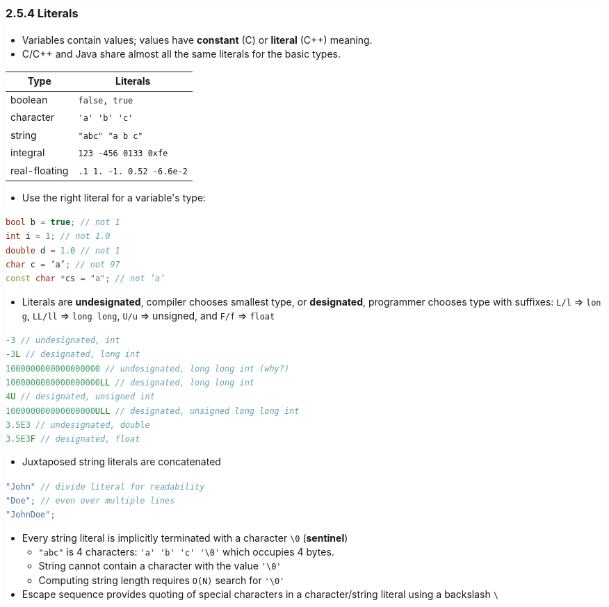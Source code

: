 ### 2.5.4 Literals

*	Variables contain values; values have **constant** (C) or **literal** (C++) meaning.
*	C/C++ and Java share almost all the same literals for the basic types.

| Type | Literals |
|---|---|
| boolean | `false, true` |
| character | `'a' 'b' 'c'` |
| string | `"abc" "a b c"` |
| integral | `123 -456 0133 0xfe` |
| real-floating | `.1 1. -1. 0.52 -6.6e-2` |

*	Use the right literal for a variable's type:

```cpp
bool b = true; // not 1
int i = 1; // not 1.0
double d = 1.0 // not 1
char c = ’a’; // not 97
const char *cs = "a"; // not ’a’
```

*	Literals are **undesignated**, compiler chooses smallest type, or **designated**, programmer chooses type with suffixes: `L/l` => `long`, `LL/ll` => `long long`, `U/u` => unsigned, and `F/f` => `float`

```cpp
-3 // undesignated, int
-3L // designated, long int
1000000000000000000 // undesignated, long long int (why?)
1000000000000000000LL // designated, long long int
4U // designated, unsigned int
100000000000000000ULL // designated, unsigned long long int
3.5E3 // undesignated, double
3.5E3F // designated, float
```

*	Juxtaposed string literals are concatenated

```cpp
"John" // divide literal for readability
"Doe"; // even over multiple lines
"JohnDoe";
```

*	Every string literal is implicitly terminated with a character `\0` (**sentinel**)
	*	`"abc"` is 4 characters: `'a' 'b' 'c' '\0'` which occupies 4 bytes.
	*	String cannot contain a character with the value `'\0'`
	*	Computing string length requires `O(N)` search for `'\0'`
*	Escape sequence provides quoting of special characters in a character/string literal using a backslash `\`
